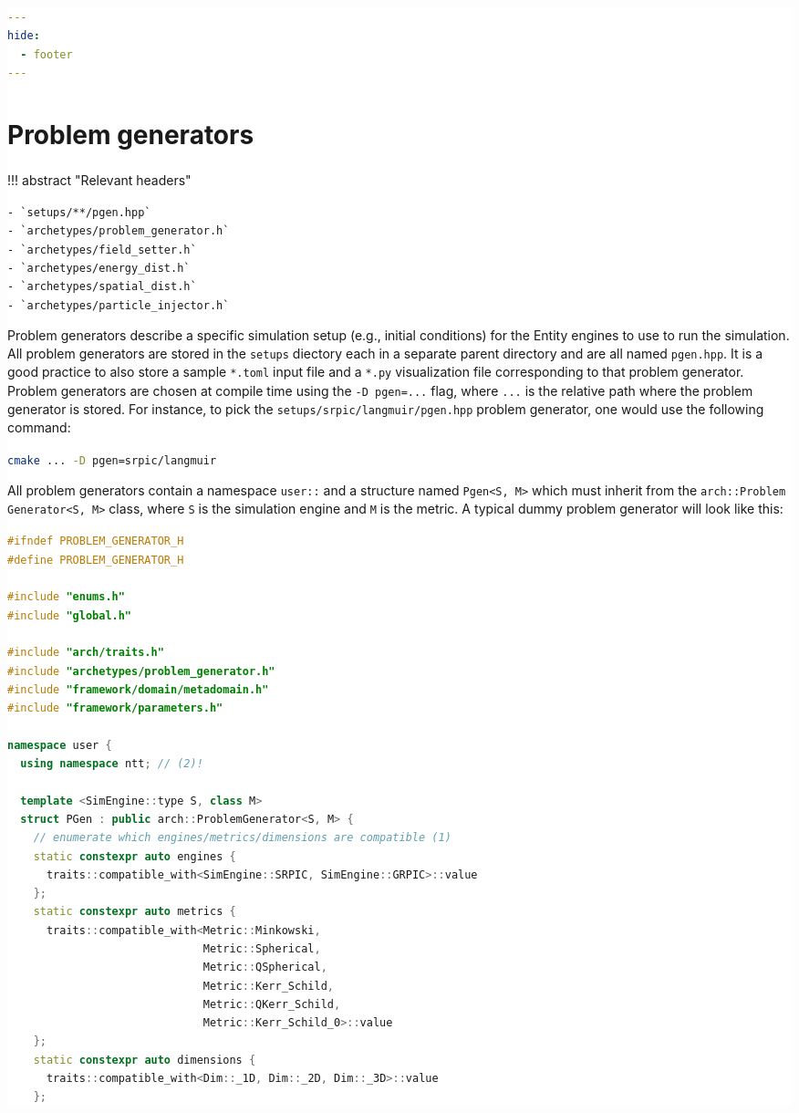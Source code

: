 ```yaml
---
hide:
  - footer
---
```


# Problem generators

!!! abstract "Relevant headers"

    - `setups/**/pgen.hpp`
    - `archetypes/problem_generator.h`
    - `archetypes/field_setter.h`
    - `archetypes/energy_dist.h`
    - `archetypes/spatial_dist.h`
    - `archetypes/particle_injector.h`

Problem generators describe a specific simulation setup (e.g., initial conditions) for the Entity engines to use to run the simulation. All problem generators are stored in the `setups` diectory each in a separate parent directory and are all named `pgen.hpp`. It is a good practice to also store a sample `*.toml` input file and a `*.py` visualization file corresponding to that problem generator. Problem generators are chosen at compile time using the `-D pgen=...` flag, where `...` is the relative path where the problem generator is stored. For instance, to pick the `setups/srpic/langmuir/pgen.hpp` problem generator, one would use the following command:

```bash
cmake ... -D pgen=srpic/langmuir
```

All problem generators contain a namespace `user::` and a structure named `Pgen<S, M>` which must inherit from the `arch::ProblemGenerator<S, M>` class, where `S` is the simulation engine and `M` is the metric. A typical dummy problem generator will look like this:

```cpp
#ifndef PROBLEM_GENERATOR_H
#define PROBLEM_GENERATOR_H

#include "enums.h"
#include "global.h"

#include "arch/traits.h"
#include "archetypes/problem_generator.h"
#include "framework/domain/metadomain.h"
#include "framework/parameters.h"

namespace user {
  using namespace ntt; // (2)!

  template <SimEngine::type S, class M>
  struct PGen : public arch::ProblemGenerator<S, M> {
    // enumerate which engines/metrics/dimensions are compatible (1)
    static constexpr auto engines {
      traits::compatible_with<SimEngine::SRPIC, SimEngine::GRPIC>::value
    };
    static constexpr auto metrics {
      traits::compatible_with<Metric::Minkowski,
                              Metric::Spherical,
                              Metric::QSpherical,
                              Metric::Kerr_Schild,
                              Metric::QKerr_Schild,
                              Metric::Kerr_Schild_0>::value
    };
    static constexpr auto dimensions {
      traits::compatible_with<Dim::_1D, Dim::_2D, Dim::_3D>::value
    };
```